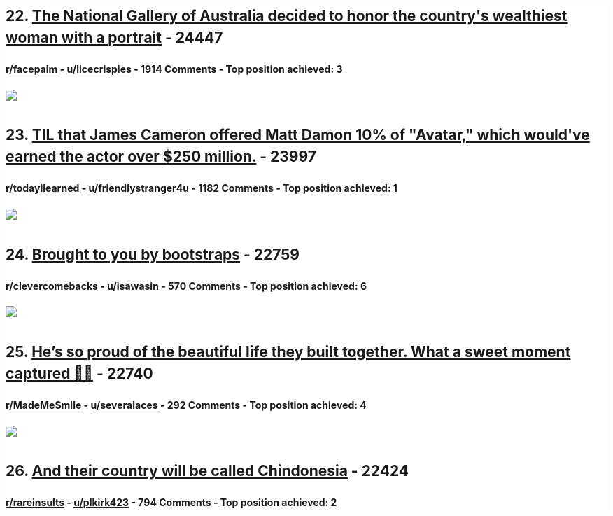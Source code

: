 ## 22. [The National Gallery of Australia decided to honor the country's wealthiest woman with a portrait](http://reddit.com/r/facepalm/comments/1cske3c/the_national_gallery_of_australia_decided_to/) - 24447
#### [r/facepalm](http://reddit.com/r/facepalm) - [u/licecrispies](http://reddit.com/u/licecrispies) - 1914 Comments - Top position achieved: 3

<a href="https://i.redd.it/1ze1djy48l0d1.png"><img src="https://b.thumbs.redditmedia.com/z7dK8gme9wMA8H0DrrO8n_Wt10ppU8DXBa1Ku2XUx9o.jpg"></img></a>

## 23. [TIL that James Cameron offered Matt Damon 10% of "Avatar," which would've earned the actor over $250 million.](http://reddit.com/r/todayilearned/comments/1csr4bw/til_that_james_cameron_offered_matt_damon_10_of/) - 23997
#### [r/todayilearned](http://reddit.com/r/todayilearned) - [u/friendlystranger4u](http://reddit.com/u/friendlystranger4u) - 1182 Comments - Top position achieved: 1

<a href="https://variety.com/2023/film/news/matt-damon-avatar-role-jason-bourne-contract-1235678685/"><img src="https://b.thumbs.redditmedia.com/_mgf8ttZ5edXUULtJB5C6TgSA9tN-mql6nMon5CXXPM.jpg"></img></a>

## 24. [Brought to you by bootstraps](http://reddit.com/r/clevercomebacks/comments/1csiy2s/brought_to_you_by_bootstraps/) - 22759
#### [r/clevercomebacks](http://reddit.com/r/clevercomebacks) - [u/isawasin](http://reddit.com/u/isawasin) - 570 Comments - Top position achieved: 6

<a href="https://i.redd.it/eop76ti5xk0d1.jpeg"><img src="https://b.thumbs.redditmedia.com/ZAOeZuXmgjB16IgTE7ZunrhIVRcG1vFuzauvrVEQwNc.jpg"></img></a>

## 25. [He’s so proud of the beautiful life they built together. What a sweet moment captured 🥹🥰](http://reddit.com/r/MadeMeSmile/comments/1cstgn2/hes_so_proud_of_the_beautiful_life_they_built/) - 22740
#### [r/MadeMeSmile](http://reddit.com/r/MadeMeSmile) - [u/severalaces](http://reddit.com/u/severalaces) - 292 Comments - Top position achieved: 4

<a href="https://v.redd.it/3wxfd4i56n0d1"><img src="https://external-preview.redd.it/Z2plYTAwZjU2bjBkMVjskovlHSR9WAwETAaYsM9bUDYJdOSUM5M_OhKTIYyx.png?width=140&amp;height=140&amp;crop=140:140,smart&amp;format=jpg&amp;v=enabled&amp;lthumb=true&amp;s=c942ef945e4f87a06625c17fde9517a485e36a0b"></img></a>

## 26. [And their country will be called Chindonesia](http://reddit.com/r/rareinsults/comments/1csbud2/and_their_country_will_be_called_chindonesia/) - 22424
#### [r/rareinsults](http://reddit.com/r/rareinsults) - [u/plkirk423](http://reddit.com/u/plkirk423) - 794 Comments - Top position achieved: 2
